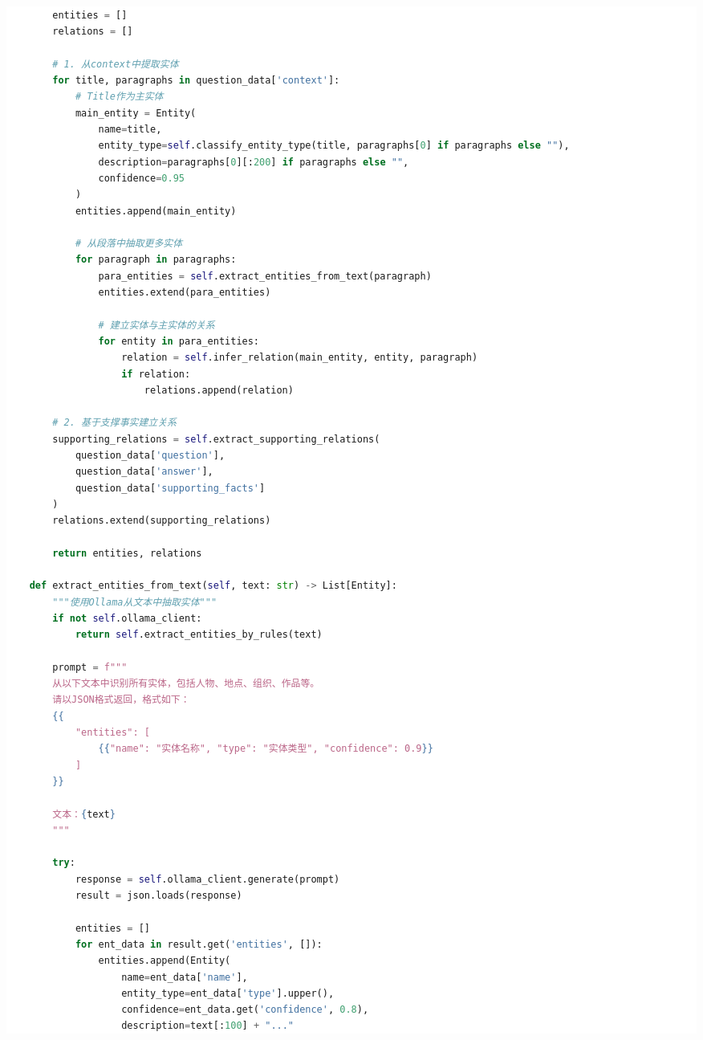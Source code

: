 ```python
        entities = []
        relations = []
        
        # 1. 从context中提取实体
        for title, paragraphs in question_data['context']:
            # Title作为主实体
            main_entity = Entity(
                name=title,
                entity_type=self.classify_entity_type(title, paragraphs[0] if paragraphs else ""),
                description=paragraphs[0][:200] if paragraphs else "",
                confidence=0.95
            )
            entities.append(main_entity)
            
            # 从段落中抽取更多实体
            for paragraph in paragraphs:
                para_entities = self.extract_entities_from_text(paragraph)
                entities.extend(para_entities)
                
                # 建立实体与主实体的关系
                for entity in para_entities:
                    relation = self.infer_relation(main_entity, entity, paragraph)
                    if relation:
                        relations.append(relation)
        
        # 2. 基于支撑事实建立关系
        supporting_relations = self.extract_supporting_relations(
            question_data['question'],
            question_data['answer'],
            question_data['supporting_facts']
        )
        relations.extend(supporting_relations)
        
        return entities, relations
        
    def extract_entities_from_text(self, text: str) -> List[Entity]:
        """使用Ollama从文本中抽取实体"""
        if not self.ollama_client:
            return self.extract_entities_by_rules(text)
            
        prompt = f"""
        从以下文本中识别所有实体，包括人物、地点、组织、作品等。
        请以JSON格式返回，格式如下：
        {{
            "entities": [
                {{"name": "实体名称", "type": "实体类型", "confidence": 0.9}}
            ]
        }}
        
        文本：{text}
        """
        
        try:
            response = self.ollama_client.generate(prompt)
            result = json.loads(response)
            
            entities = []
            for ent_data in result.get('entities', []):
                entities.append(Entity(
                    name=ent_data['name'],
                    entity_type=ent_data['type'].upper(),
                    confidence=ent_data.get('confidence', 0.8),
                    description=text[:100] + "..."
```